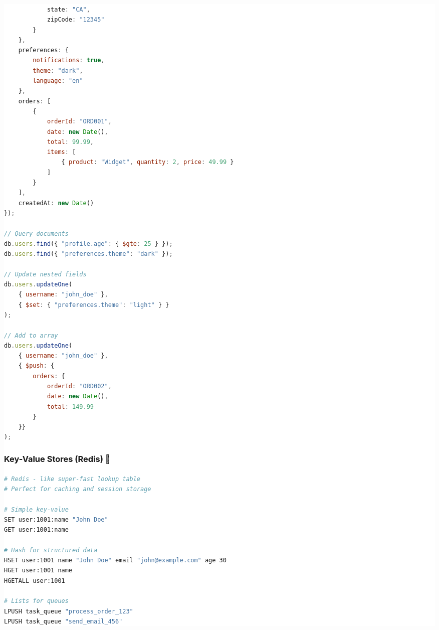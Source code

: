 ```javascript
            state: "CA",
            zipCode: "12345"
        }
    },
    preferences: {
        notifications: true,
        theme: "dark",
        language: "en"
    },
    orders: [
        {
            orderId: "ORD001",
            date: new Date(),
            total: 99.99,
            items: [
                { product: "Widget", quantity: 2, price: 49.99 }
            ]
        }
    ],
    createdAt: new Date()
});

// Query documents
db.users.find({ "profile.age": { $gte: 25 } });
db.users.find({ "preferences.theme": "dark" });

// Update nested fields
db.users.updateOne(
    { username: "john_doe" },
    { $set: { "preferences.theme": "light" } }
);

// Add to array
db.users.updateOne(
    { username: "john_doe" },
    { $push: { 
        orders: {
            orderId: "ORD002",
            date: new Date(),
            total: 149.99
        }
    }}
);
```

### **Key-Value Stores (Redis)** 🔑

```bash
# Redis - like super-fast lookup table
# Perfect for caching and session storage

# Simple key-value
SET user:1001:name "John Doe"
GET user:1001:name

# Hash for structured data
HSET user:1001 name "John Doe" email "john@example.com" age 30
HGET user:1001 name
HGETALL user:1001

# Lists for queues
LPUSH task_queue "process_order_123"
LPUSH task_queue "send_email_456"
```